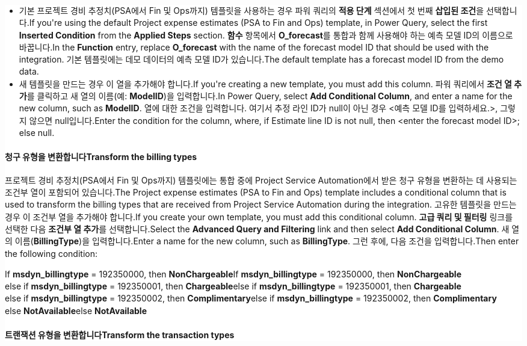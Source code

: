 - <span data-ttu-id="ad5d0-190">기본 프로젝트 경비 추정치(PSA에서 Fin 및 Ops까지) 템플릿을 사용하는 경우 파워 쿼리의 **적용 단계** 섹션에서 첫 번째 **삽입된 조건**을 선택합니다.</span><span class="sxs-lookup"><span data-stu-id="ad5d0-190">If you're using the default Project expense estimates (PSA to Fin and Ops) template, in Power Query, select the first **Inserted Condition** from the **Applied Steps** section.</span></span> <span data-ttu-id="ad5d0-191">**함수** 항목에서 **O\_forecast**를 통합과 함께 사용해야 하는 예측 모델 ID의 이름으로 바꿉니다.</span><span class="sxs-lookup"><span data-stu-id="ad5d0-191">In the **Function** entry, replace **O\_forecast** with the name of the forecast model ID that should be used with the integration.</span></span> <span data-ttu-id="ad5d0-192">기본 템플릿에는 데모 데이터의 예측 모델 ID가 있습니다.</span><span class="sxs-lookup"><span data-stu-id="ad5d0-192">The default template has a forecast model ID from the demo data.</span></span>
- <span data-ttu-id="ad5d0-193">새 템플릿을 만드는 경우 이 열을 추가해야 합니다.</span><span class="sxs-lookup"><span data-stu-id="ad5d0-193">If you're creating a new template, you must add this column.</span></span> <span data-ttu-id="ad5d0-194">파워 쿼리에서 **조건 열 추가**를 클릭하고 새 열의 이름(예: **ModelID**)을 입력합니다.</span><span class="sxs-lookup"><span data-stu-id="ad5d0-194">In Power Query, select **Add Conditional Column**, and enter a name for the new column, such as **ModelID**.</span></span> <span data-ttu-id="ad5d0-195">열에 대한 조건을 입력합니다. 여기서 추정 라인 ID가 null이 아닌 경우 \<예측 모델 ID를 입력하세요.\>, 그렇지 않으면 null입니다.</span><span class="sxs-lookup"><span data-stu-id="ad5d0-195">Enter the condition for the column, where, if Estimate line ID is not null, then \<enter the forecast model ID\>; else null.</span></span>

#### <a name="transform-the-billing-types"></a><span data-ttu-id="ad5d0-196">청구 유형을 변환합니다</span><span class="sxs-lookup"><span data-stu-id="ad5d0-196">Transform the billing types</span></span>

<span data-ttu-id="ad5d0-197">프로젝트 경비 추정치(PSA에서 Fin 및 Ops까지) 템플릿에는 통합 중에 Project Service Automation에서 받은 청구 유형을 변환하는 데 사용되는 조건부 열이 포함되어 있습니다.</span><span class="sxs-lookup"><span data-stu-id="ad5d0-197">The Project expense estimates (PSA to Fin and Ops) template includes a conditional column that is used to transform the billing types that are received from Project Service Automation during the integration.</span></span> <span data-ttu-id="ad5d0-198">고유한 템플릿을 만드는 경우 이 조건부 열을 추가해야 합니다.</span><span class="sxs-lookup"><span data-stu-id="ad5d0-198">If you create your own template, you must add this conditional column.</span></span> <span data-ttu-id="ad5d0-199">**고급 쿼리 및 필터링** 링크를 선택한 다음 **조건부 열 추가**를 선택합니다.</span><span class="sxs-lookup"><span data-stu-id="ad5d0-199">Select the **Advanced Query and Filtering** link and then select **Add Conditional Column**.</span></span> <span data-ttu-id="ad5d0-200">새 열의 이름(**BillingType**)을 입력합니다.</span><span class="sxs-lookup"><span data-stu-id="ad5d0-200">Enter a name for the new column, such as **BillingType**.</span></span> <span data-ttu-id="ad5d0-201">그런 후에, 다음 조건을 입력합니다.</span><span class="sxs-lookup"><span data-stu-id="ad5d0-201">Then enter the following condition:</span></span>

<span data-ttu-id="ad5d0-202">If **msdyn\_billingtype** = 192350000, then **NonChargeable**</span><span class="sxs-lookup"><span data-stu-id="ad5d0-202">If **msdyn\_billingtype** = 192350000, then **NonChargeable**</span></span>  
<span data-ttu-id="ad5d0-203">else if **msdyn\_billingtype** = 192350001, then **Chargeable**</span><span class="sxs-lookup"><span data-stu-id="ad5d0-203">else if **msdyn\_billingtype** = 192350001, then **Chargeable**</span></span>  
<span data-ttu-id="ad5d0-204">else if **msdyn\_billingtype** = 192350002, then **Complimentary**</span><span class="sxs-lookup"><span data-stu-id="ad5d0-204">else if **msdyn\_billingtype** = 192350002, then **Complimentary**</span></span>  
<span data-ttu-id="ad5d0-205">else **NotAvailable**</span><span class="sxs-lookup"><span data-stu-id="ad5d0-205">else **NotAvailable**</span></span>

#### <a name="transform-the-transaction-types"></a><span data-ttu-id="ad5d0-206">트랜잭션 유형을 변환합니다</span><span class="sxs-lookup"><span data-stu-id="ad5d0-206">Transform the transaction types</span></span>
